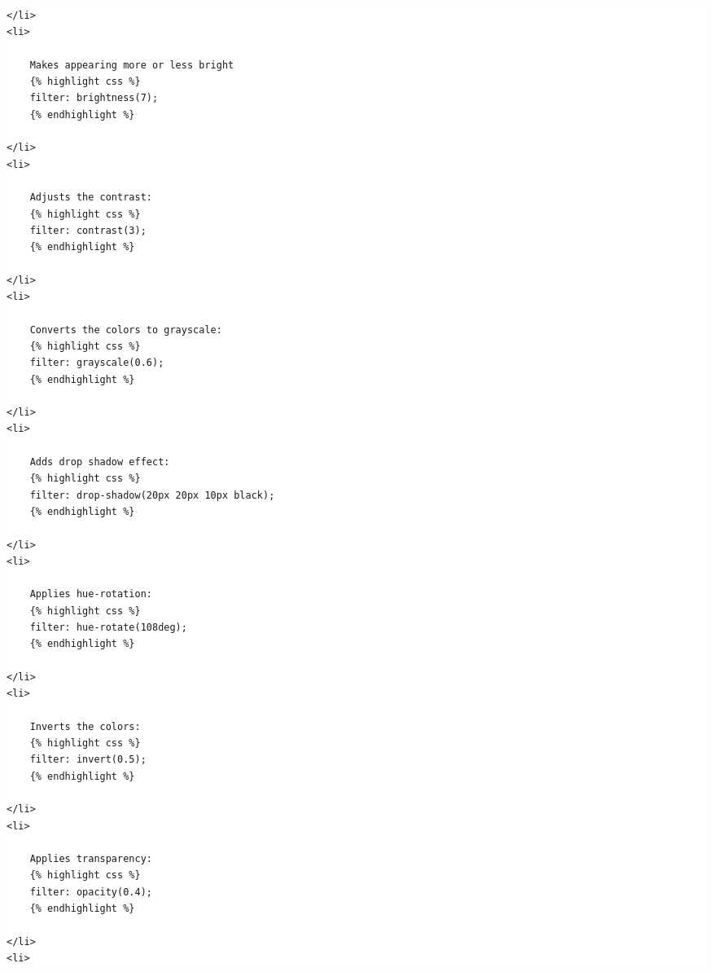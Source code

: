     </li>
    <li>

        Makes appearing more or less bright
        {% highlight css %}
        filter: brightness(7);
        {% endhighlight %}

    </li>
    <li>

        Adjusts the contrast:
        {% highlight css %}
        filter: contrast(3);
        {% endhighlight %}

    </li>
    <li>

        Converts the colors to grayscale:
        {% highlight css %}
        filter: grayscale(0.6);
        {% endhighlight %}

    </li>
    <li>

        Adds drop shadow effect:
        {% highlight css %}
        filter: drop-shadow(20px 20px 10px black);
        {% endhighlight %}

    </li>
    <li>

        Applies hue-rotation:
        {% highlight css %}
        filter: hue-rotate(108deg);
        {% endhighlight %}

    </li>
    <li>

        Inverts the colors:
        {% highlight css %}
        filter: invert(0.5);
        {% endhighlight %}

    </li>
    <li>

        Applies transparency:
        {% highlight css %}
        filter: opacity(0.4);
        {% endhighlight %}

    </li>
    <li>
